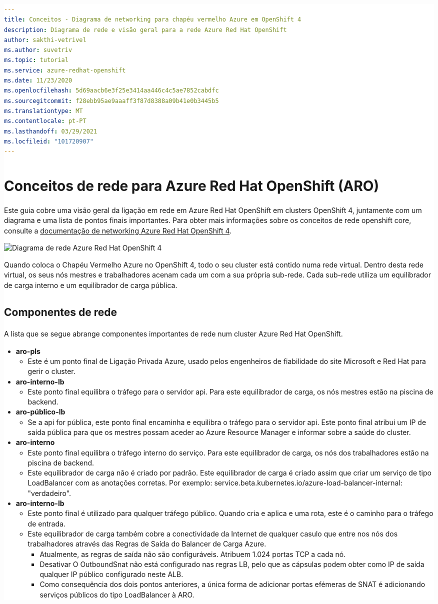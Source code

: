 ```yaml
---
title: Conceitos - Diagrama de networking para chapéu vermelho Azure em OpenShift 4
description: Diagrama de rede e visão geral para a rede Azure Red Hat OpenShift
author: sakthi-vetrivel
ms.author: suvetriv
ms.topic: tutorial
ms.service: azure-redhat-openshift
ms.date: 11/23/2020
ms.openlocfilehash: 5d69aacb6e3f25e3414aa446c4c5ae7852cabdfc
ms.sourcegitcommit: f28ebb95ae9aaaff3f87d8388a09b41e0b3445b5
ms.translationtype: MT
ms.contentlocale: pt-PT
ms.lasthandoff: 03/29/2021
ms.locfileid: "101720907"
---
```

# <a name="network-concepts-for-azure-red-hat-openshift-aro"></a>Conceitos de rede para Azure Red Hat OpenShift (ARO)

Este guia cobre uma visão geral da ligação em rede em Azure Red Hat OpenShift em clusters OpenShift 4, juntamente com um diagrama e uma lista de pontos finais importantes. Para obter mais informações sobre os conceitos de rede openshift core, consulte a [documentação de networking Azure Red Hat OpenShift 4](https://docs.openshift.com/container-platform/4.6/networking/understanding-networking.html).

![Diagrama de rede Azure Red Hat OpenShift 4](./media/concepts-networking/aro4-networking-diagram.png)

Quando coloca o Chapéu Vermelho Azure no OpenShift 4, todo o seu cluster está contido numa rede virtual. Dentro desta rede virtual, os seus nós mestres e trabalhadores acenam cada um com a sua própria sub-rede. Cada sub-rede utiliza um equilibrador de carga interno e um equilibrador de carga pública.

## <a name="networking-components"></a>Componentes de rede

A lista que se segue abrange componentes importantes de rede num cluster Azure Red Hat OpenShift.

* **aro-pls**
    * Este é um ponto final de Ligação Privada Azure, usado pelos engenheiros de fiabilidade do site Microsoft e Red Hat para gerir o cluster.
* **aro-interno-lb**
    * Este ponto final equilibra o tráfego para o servidor api. Para este equilibrador de carga, os nós mestres estão na piscina de backend.
* **aro-público-lb**
    * Se a api for pública, este ponto final encaminha e equilibra o tráfego para o servidor api. Este ponto final atribui um IP de saída pública para que os mestres possam aceder ao Azure Resource Manager e informar sobre a saúde do cluster.
* **aro-interno**
    * Este ponto final equilibra o tráfego interno do serviço. Para este equilibrador de carga, os nós dos trabalhadores estão na piscina de backend.
    * Este equilibrador de carga não é criado por padrão. Este equilibrador de carga é criado assim que criar um serviço de tipo LoadBalancer com as anotações corretas. Por exemplo: service.beta.kubernetes.io/azure-load-balancer-internal: "verdadeiro".
* **aro-interno-lb**
    * Este ponto final é utilizado para qualquer tráfego público. Quando cria e aplica e uma rota, este é o caminho para o tráfego de entrada.
    * Este equilibrador de carga também cobre a conectividade da Internet de qualquer casulo que entre nos nós dos trabalhadores através das Regras de Saída do Balancer de Carga Azure.
        * Atualmente, as regras de saída não são configuráveis. Atribuem 1.024 portas TCP a cada nó.
        * Desativar O OutboundSnat não está configurado nas regras LB, pelo que as cápsulas podem obter como IP de saída qualquer IP público configurado neste ALB.
        * Como consequência dos dois pontos anteriores, a única forma de adicionar portas efémeras de SNAT é adicionando serviços públicos do tipo LoadBalancer à ARO.